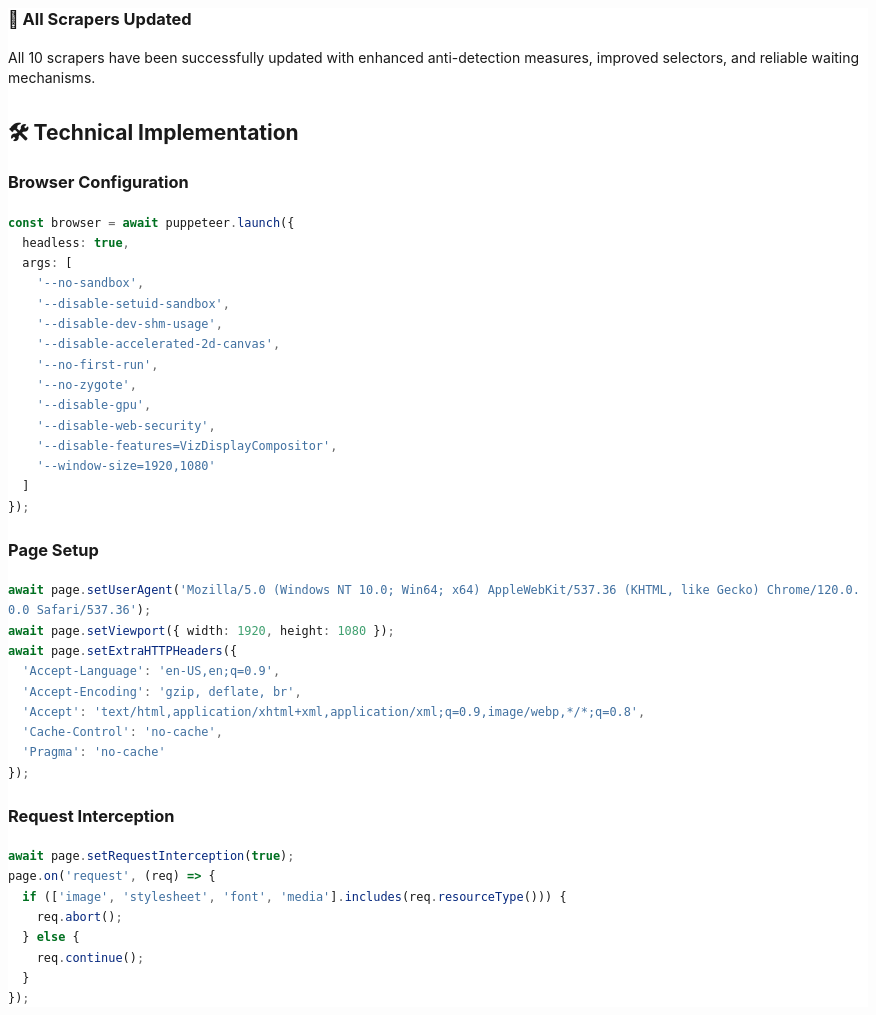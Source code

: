 ### 🎉 All Scrapers Updated
All 10 scrapers have been successfully updated with enhanced anti-detection measures, improved selectors, and reliable waiting mechanisms.

## 🛠️ Technical Implementation

### Browser Configuration
```typescript
const browser = await puppeteer.launch({ 
  headless: true,
  args: [
    '--no-sandbox',
    '--disable-setuid-sandbox',
    '--disable-dev-shm-usage',
    '--disable-accelerated-2d-canvas',
    '--no-first-run',
    '--no-zygote',
    '--disable-gpu',
    '--disable-web-security',
    '--disable-features=VizDisplayCompositor',
    '--window-size=1920,1080'
  ]
});
```

### Page Setup
```typescript
await page.setUserAgent('Mozilla/5.0 (Windows NT 10.0; Win64; x64) AppleWebKit/537.36 (KHTML, like Gecko) Chrome/120.0.0.0 Safari/537.36');
await page.setViewport({ width: 1920, height: 1080 });
await page.setExtraHTTPHeaders({
  'Accept-Language': 'en-US,en;q=0.9',
  'Accept-Encoding': 'gzip, deflate, br',
  'Accept': 'text/html,application/xhtml+xml,application/xml;q=0.9,image/webp,*/*;q=0.8',
  'Cache-Control': 'no-cache',
  'Pragma': 'no-cache'
});
```

### Request Interception
```typescript
await page.setRequestInterception(true);
page.on('request', (req) => {
  if (['image', 'stylesheet', 'font', 'media'].includes(req.resourceType())) {
    req.abort();
  } else {
    req.continue();
  }
});
```

